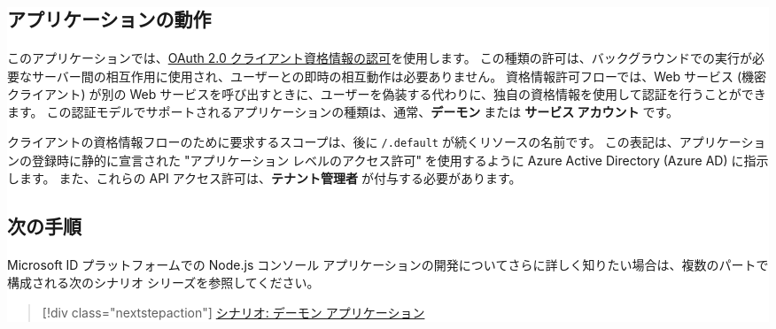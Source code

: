 ## <a name="how-the-application-works"></a>アプリケーションの動作

このアプリケーションでは、[OAuth 2.0 クライアント資格情報の認可](./v2-oauth2-client-creds-grant-flow.md)を使用します。 この種類の許可は、バックグラウンドでの実行が必要なサーバー間の相互作用に使用され、ユーザーとの即時の相互動作は必要ありません。 資格情報許可フローでは、Web サービス (機密クライアント) が別の Web サービスを呼び出すときに、ユーザーを偽装する代わりに、独自の資格情報を使用して認証を行うことができます。 この認証モデルでサポートされるアプリケーションの種類は、通常、**デーモン** または **サービス アカウント** です。

クライアントの資格情報フローのために要求するスコープは、後に `/.default` が続くリソースの名前です。 この表記は、アプリケーションの登録時に静的に宣言された "アプリケーション レベルのアクセス許可" を使用するように Azure Active Directory (Azure AD) に指示します。 また、これらの API アクセス許可は、**テナント管理者** が付与する必要があります。

## <a name="next-steps"></a>次の手順

Microsoft ID プラットフォームでの Node.js コンソール アプリケーションの開発についてさらに詳しく知りたい場合は、複数のパートで構成される次のシナリオ シリーズを参照してください。

> [!div class="nextstepaction"]
> [シナリオ: デーモン アプリケーション](scenario-daemon-overview.md)
